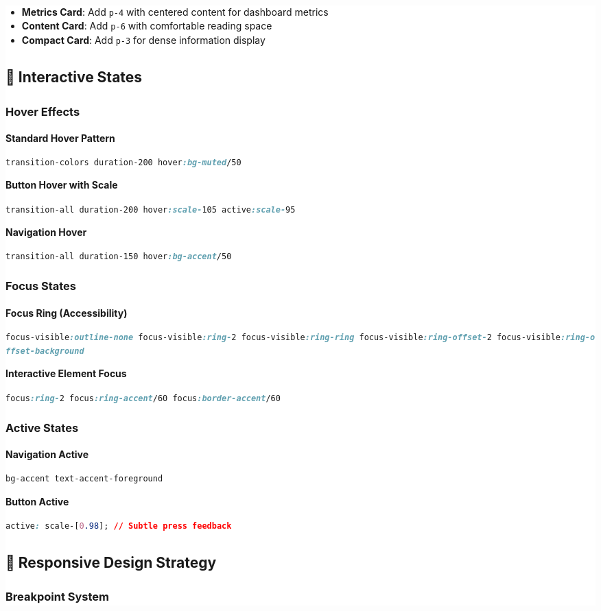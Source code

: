 - **Metrics Card**: Add `p-4` with centered content for dashboard metrics
- **Content Card**: Add `p-6` with comfortable reading space
- **Compact Card**: Add `p-3` for dense information display

## 🎯 Interactive States

### Hover Effects

**Standard Hover Pattern**

```css
transition-colors duration-200 hover:bg-muted/50
```

**Button Hover with Scale**

```css
transition-all duration-200 hover:scale-105 active:scale-95
```

**Navigation Hover**

```css
transition-all duration-150 hover:bg-accent/50
```

### Focus States

**Focus Ring (Accessibility)**

```css
focus-visible:outline-none focus-visible:ring-2 focus-visible:ring-ring focus-visible:ring-offset-2 focus-visible:ring-offset-background
```

**Interactive Element Focus**

```css
focus:ring-2 focus:ring-accent/60 focus:border-accent/60
```

### Active States

**Navigation Active**

```css
bg-accent text-accent-foreground
```

**Button Active**

```css
active: scale-[0.98]; // Subtle press feedback
```

## 📱 Responsive Design Strategy

### Breakpoint System
